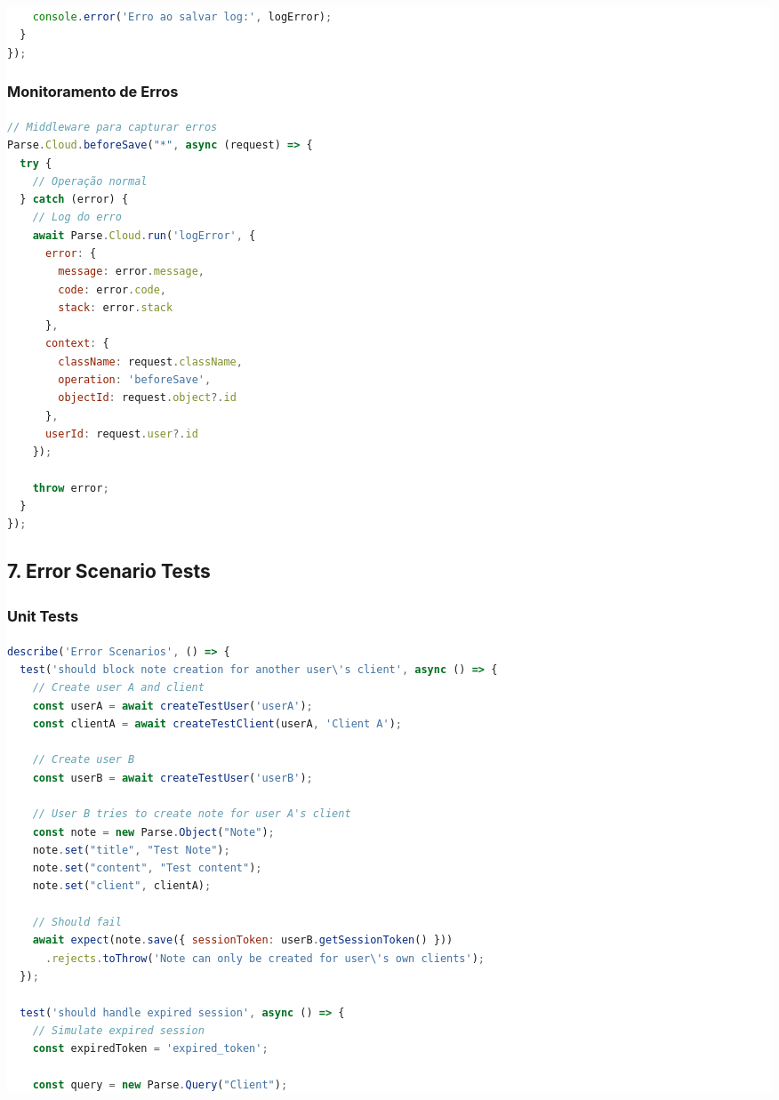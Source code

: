 ```javascript
    console.error('Erro ao salvar log:', logError);
  }
});
```

### Monitoramento de Erros

```javascript
// Middleware para capturar erros
Parse.Cloud.beforeSave("*", async (request) => {
  try {
    // Operação normal
  } catch (error) {
    // Log do erro
    await Parse.Cloud.run('logError', {
      error: {
        message: error.message,
        code: error.code,
        stack: error.stack
      },
      context: {
        className: request.className,
        operation: 'beforeSave',
        objectId: request.object?.id
      },
      userId: request.user?.id
    });
    
    throw error;
  }
});
```

## 7. Error Scenario Tests

### Unit Tests

```javascript
describe('Error Scenarios', () => {
  test('should block note creation for another user\'s client', async () => {
    // Create user A and client
    const userA = await createTestUser('userA');
    const clientA = await createTestClient(userA, 'Client A');
    
    // Create user B
    const userB = await createTestUser('userB');
    
    // User B tries to create note for user A's client
    const note = new Parse.Object("Note");
    note.set("title", "Test Note");
    note.set("content", "Test content");
    note.set("client", clientA);
    
    // Should fail
    await expect(note.save({ sessionToken: userB.getSessionToken() }))
      .rejects.toThrow('Note can only be created for user\'s own clients');
  });

  test('should handle expired session', async () => {
    // Simulate expired session
    const expiredToken = 'expired_token';
    
    const query = new Parse.Query("Client");
```